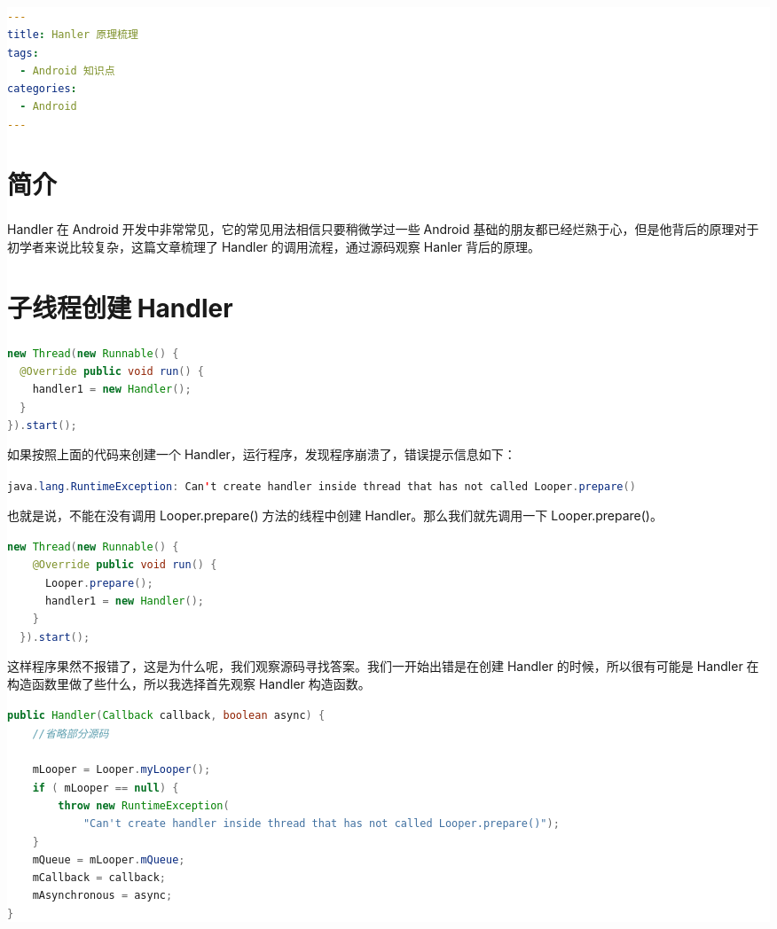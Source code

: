 ```yaml
---
title: Hanler 原理梳理
tags:
  - Android 知识点
categories:
  - Android
---
```


# 简介
Handler 在 Android 开发中非常常见，它的常见用法相信只要稍微学过一些 Android 基础的朋友都已经烂熟于心，但是他背后的原理对于初学者来说比较复杂，这篇文章梳理了 Handler 的调用流程，通过源码观察 Hanler 背后的原理。

# 子线程创建 Handler
```java
new Thread(new Runnable() {
  @Override public void run() {
    handler1 = new Handler();
  }
}).start();
```

如果按照上面的代码来创建一个 Handler，运行程序，发现程序崩溃了，错误提示信息如下：
```java
java.lang.RuntimeException: Can't create handler inside thread that has not called Looper.prepare()
```
也就是说，不能在没有调用 Looper.prepare() 方法的线程中创建 Handler。那么我们就先调用一下 Looper.prepare()。

```java
new Thread(new Runnable() {
    @Override public void run() {
      Looper.prepare();
      handler1 = new Handler();
    }
  }).start();
```

这样程序果然不报错了，这是为什么呢，我们观察源码寻找答案。我们一开始出错是在创建 Handler 的时候，所以很有可能是 Handler 在构造函数里做了些什么，所以我选择首先观察 Handler 构造函数。

```java
public Handler(Callback callback, boolean async) {
   	//省略部分源码

    mLooper = Looper.myLooper();
    if ( mLooper == null) {
        throw new RuntimeException(
            "Can't create handler inside thread that has not called Looper.prepare()");
    }
    mQueue = mLooper.mQueue;
    mCallback = callback;
    mAsynchronous = async;
}
```

